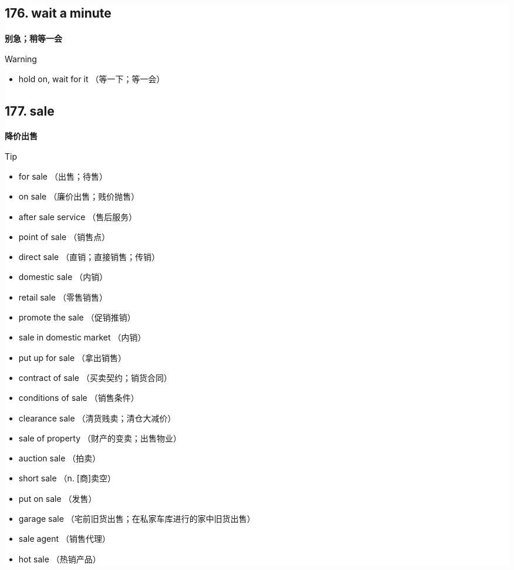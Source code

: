 ## 176. wait a minute

**别急；稍等一会**

> [!WARNING]
>
> - hold on, wait for it （等一下；等一会）
>

## 177. sale

**降价出售**

> [!TIP]
>
> - for sale （出售；待售）
>
> - on sale （廉价出售；贱价抛售）
>
> - after sale service （售后服务）
>
> - point of sale （销售点）
>
> - direct sale （直销；直接销售；传销）
>
> - domestic sale （内销）
>
> - retail sale （零售销售）
>
> - promote the sale （促销推销）
>
> - sale in domestic market （内销）
>
> - put up for sale （拿出销售）
>
> - contract of sale （买卖契约；销货合同）
>
> - conditions of sale （销售条件）
>
> - clearance sale （清货贱卖；清仓大减价）
>
> - sale of property （财产的变卖；出售物业）
>
> - auction sale （拍卖）
>
> - short sale （n. [商]卖空）
>
> - put on sale （发售）
>
> - garage sale （宅前旧货出售；在私家车库进行的家中旧货出售）
>
> - sale agent （销售代理）
>
> - hot sale （热销产品）
>
